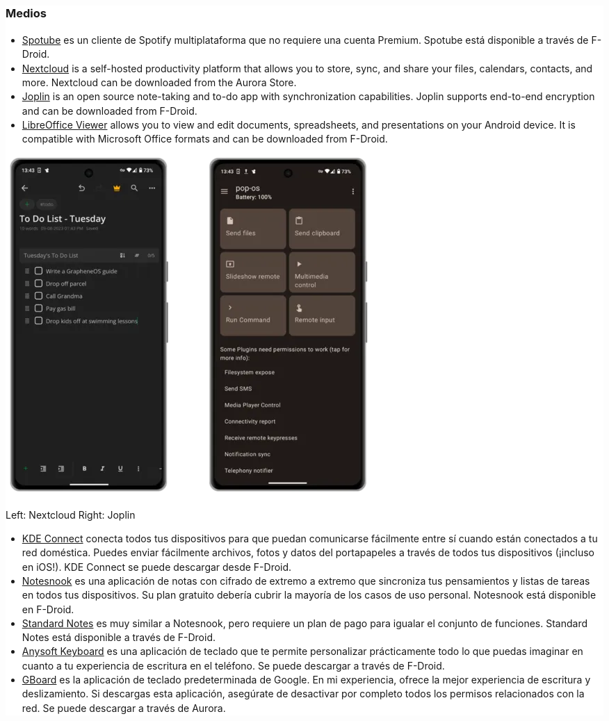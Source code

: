 ### Medios

- [Spotube](https://f-droid.org/packages/oss.krtirtho.spotube/) es un cliente de Spotify multiplataforma que no requiere una cuenta Premium. Spotube está disponible a través de F-Droid.
- [Nextcloud](https://nextcloud.com/) is a self-hosted productivity platform that allows you to store, sync, and share your files, calendars, contacts, and more. Nextcloud can be downloaded from the Aurora Store.
- [Joplin](https://f-droid.org/en/packages/net.cozic.joplin/) is an open source note-taking and to-do app with synchronization capabilities. Joplin supports end-to-end encryption and can be downloaded from F-Droid.
- [LibreOffice Viewer](https://f-droid.org/en/packages/org.documentfoundation.libreoffice/) allows you to view and edit documents, spreadsheets, and presentations on your Android device. It is compatible with Microsoft Office formats and can be downloaded from F-Droid.

![image](assets/17.webp)

Left: Nextcloud
Right: Joplin
- [KDE Connect](https://f-droid.org/packages/org.kde.kdeconnect_tp/) conecta todos tus dispositivos para que puedan comunicarse fácilmente entre sí cuando están conectados a tu red doméstica. Puedes enviar fácilmente archivos, fotos y datos del portapapeles a través de todos tus dispositivos (¡incluso en iOS!). KDE Connect se puede descargar desde F-Droid.
- [Notesnook](https://f-droid.org/en/packages/com.streetwriters.notesnook/) es una aplicación de notas con cifrado de extremo a extremo que sincroniza tus pensamientos y listas de tareas en todos tus dispositivos. Su plan gratuito debería cubrir la mayoría de los casos de uso personal. Notesnook está disponible en F-Droid.
- [Standard Notes](https://f-droid.org/en/packages/com.standardnotes/) es muy similar a Notesnook, pero requiere un plan de pago para igualar el conjunto de funciones. Standard Notes está disponible a través de F-Droid.
- [Anysoft Keyboard](https://f-droid.org/packages/com.menny.android.anysoftkeyboard/) es una aplicación de teclado que te permite personalizar prácticamente todo lo que puedas imaginar en cuanto a tu experiencia de escritura en el teléfono. Se puede descargar a través de F-Droid.
- [GBoard](https://play.google.com/store/apps/details?id=com.google.android.inputmethod.latin&hl=en&gl=US) es la aplicación de teclado predeterminada de Google. En mi experiencia, ofrece la mejor experiencia de escritura y deslizamiento. Si descargas esta aplicación, asegúrate de desactivar por completo todos los permisos relacionados con la red. Se puede descargar a través de Aurora.
